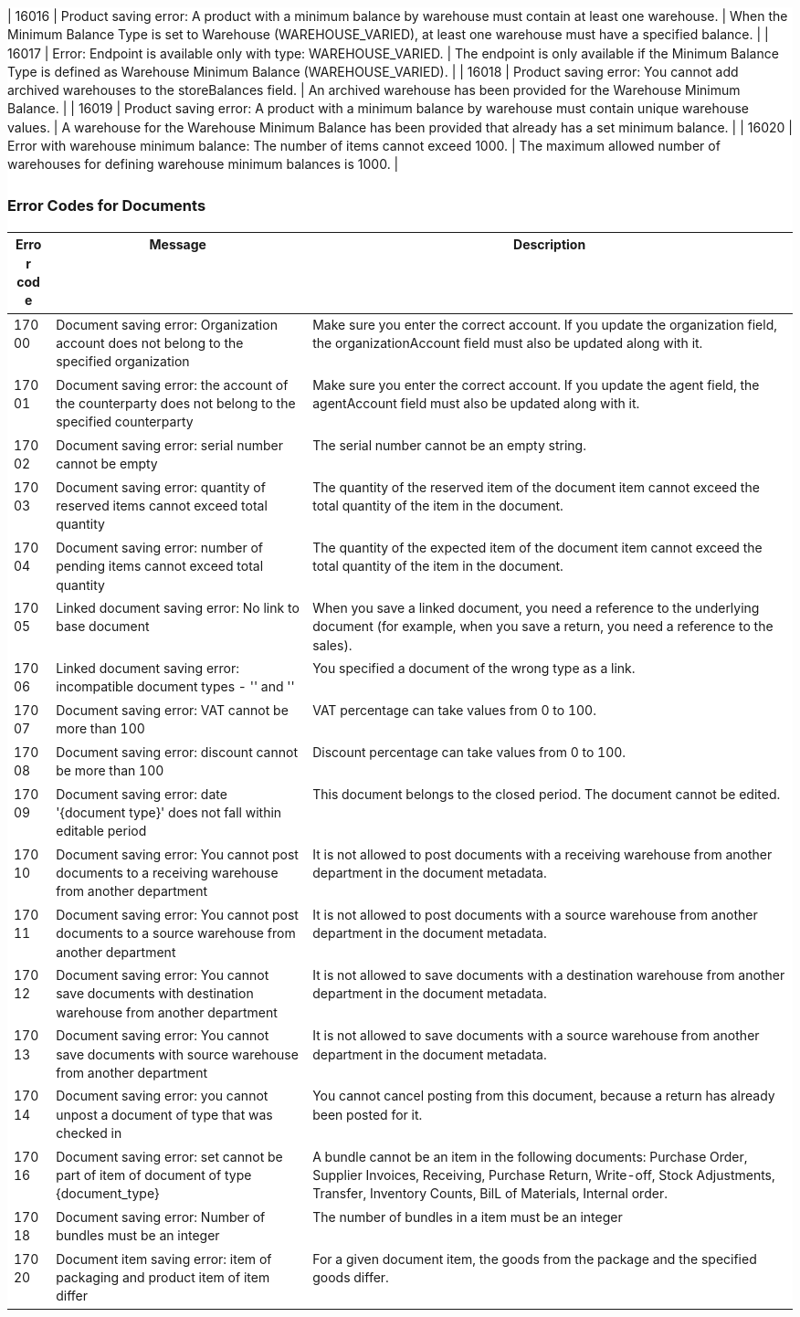 | <a name="error_16016">16016</a> | Product saving error: A product with a minimum balance by warehouse must contain at least one warehouse.                                                        | When the Minimum Balance Type is set to Warehouse (WAREHOUSE_VARIED), at least one warehouse must have a specified balance. | 
| <a name="error_16017">16017</a> | Error: Endpoint is available only with type: WAREHOUSE_VARIED.                                                                                                  | The endpoint is only available if the Minimum Balance Type is defined as Warehouse Minimum Balance (WAREHOUSE_VARIED).      | 
| <a name="error_16018">16018</a> | Product saving error: You cannot add archived warehouses to the storeBalances field.                                                                            | An archived warehouse has been provided for the Warehouse Minimum Balance.                                                  | 
| <a name="error_16019">16019</a> | Product saving error: A product with a minimum balance by warehouse must contain unique warehouse values.                                                       | A warehouse for the Warehouse Minimum Balance has been provided that already has a set minimum balance.                     | 
| <a name="error_16020">16020</a> | Error with warehouse minimum balance: The number of items cannot exceed 1000.                                                                                   | The maximum allowed number of warehouses for defining warehouse minimum balances is 1000.                                   |

### Error Codes for Documents

| Error code   | Message   | Description   |
| ------------ | --------- | ------------- |
| <a name="error_17000">17000</a> | Document saving error: Organization account does not belong to the specified organization   | Make sure you enter the correct account. If you update the organization field, the organizationAccount field must also be updated along with it.  |
| <a name="error_17001">17001</a> | Document saving error: the account of the counterparty does not belong to the specified counterparty   | Make sure you enter the correct account. If you update the agent field, the agentAccount field must also be updated along with it.   |
| <a name="error_17002">17002</a> |Document saving error: serial number cannot be empty   | The serial number cannot be an empty string.  |
| <a name="error_17003">17003</a> | Document saving error: quantity of reserved items cannot exceed total quantity | The quantity of the reserved item of the document item cannot exceed the total quantity of the item in the document. |
| <a name="error_17004">17004</a> | Document saving error: number of pending items cannot exceed total quantity                                                                                | The quantity of the expected item of the document item cannot exceed the total quantity of the item in the document.  |
| <a name="error_17005">17005</a> | Linked document saving error: No link to base document | When you save a linked document, you need a reference to the underlying document (for example, when you save a return, you need a reference to the sales). |
| <a name="error_17006">17006</a> | Linked document saving error: incompatible document types - '<type1>' and '<type2>' | You specified a document of the wrong type as a link.  |
| <a name="error_17007">17007</a> | Document saving error: VAT cannot be more than 100  | VAT percentage can take values from 0 to 100.   |
| <a name="error_17008">17008</a> | Document saving error: discount cannot be more than 100   | Discount percentage can take values from 0 to 100.  |
| <a name="error_17009">17009</a> | Document saving error: date '{document type}' does not fall within editable period  | This document belongs to the closed period. The document cannot be edited. |
| <a name="error_17010">17010</a> | Document saving error: You cannot post documents to a receiving warehouse from another department  | It is not allowed to post documents with a receiving warehouse from another department in the document metadata.   |
| <a name="error_17011">17011</a> | Document saving error: You cannot post documents to a source warehouse from another department  | It is not allowed to post documents with a source warehouse from another department in the document metadata. |
| <a name="error_17012">17012</a> | Document saving error: You cannot save documents with destination warehouse from another department  | It is not allowed to save documents with a destination warehouse from another department in the document metadata.  |
| <a name="error_17013">17013</a> | Document saving error: You cannot save documents with source warehouse from another department  | It is not allowed to save documents with a source warehouse from another department in the document metadata.   |
| <a name="error_17014">17014</a> | Document saving error: you cannot unpost a document of type <type> that was checked in  | You cannot cancel posting from this document, because a return has already been posted for it.    |
| <a name="error_17016">17016</a> | Document saving error: set cannot be part of item of document of type {document_type}  | A bundle cannot be an item in the following documents:  Purchase Order, Supplier Invoices, Receiving, Purchase Return, Write-off, Stock Adjustments, Transfer, Inventory Counts, BilL of Materials, Internal order.   |
| <a name="error_17018">17018</a> | Document saving error: Number of bundles must be an integer  | The number of bundles in a item must be an integer  |
| <a name="error_17020">17020</a> | Document item saving error: item of packaging and product item of item differ  | For a given document item, the goods from the package and the specified goods differ. |